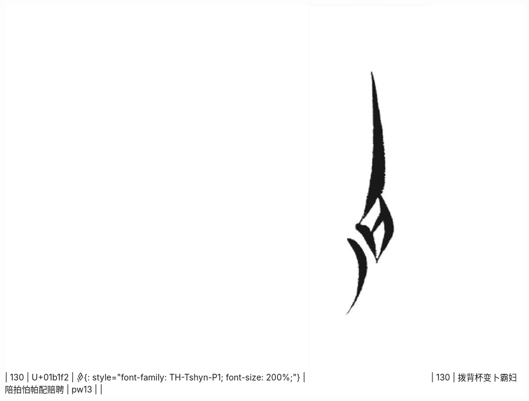 | 130 | U+01b1f2 | <span>𛇲</span>{: style="font-family: TH-Tshyn-P1; font-size: 200%;"} | ![U+01b1f2](./glyph/130.jpg) | 130 | 拨背杯变卜霸妇陪拍怕帕配赔聘 | pw13 |  |